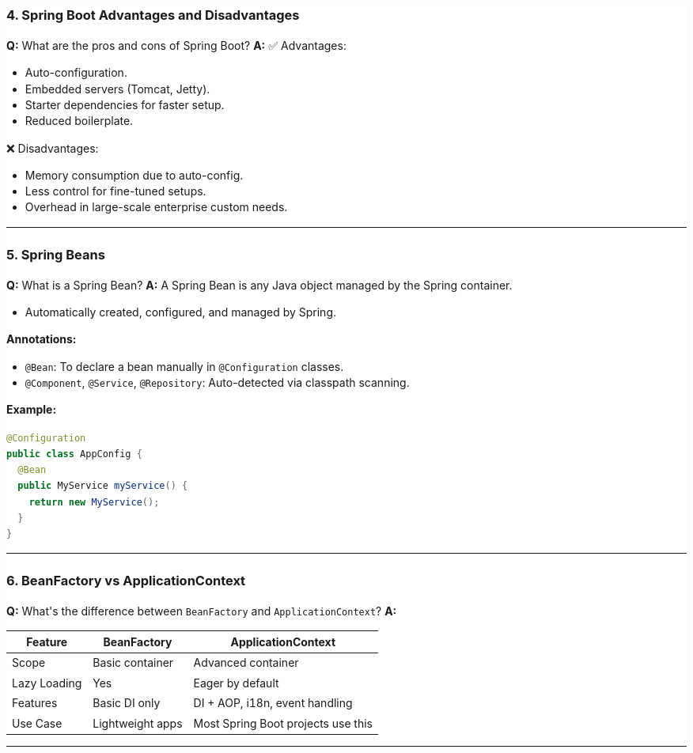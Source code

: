 
### 4. **Spring Boot Advantages and Disadvantages**

**Q:** What are the pros and cons of Spring Boot? **A:** ✅ Advantages:

- Auto-configuration.
- Embedded servers (Tomcat, Jetty).
- Starter dependencies for faster setup.
- Reduced boilerplate.

❌ Disadvantages:

- Memory consumption due to auto-config.
- Less control for fine-tuned setups.
- Overhead in large-scale enterprise custom needs.

---

### 5. **Spring Beans**

**Q:** What is a Spring Bean? **A:** A Spring Bean is any Java object managed by
the Spring container.

- Automatically created, configured, and managed by Spring.

**Annotations:**

- `@Bean`: To declare a bean manually in `@Configuration` classes.
- `@Component`, `@Service`, `@Repository`: Auto-detected via classpath scanning.

**Example:**

```java
@Configuration
public class AppConfig {
  @Bean
  public MyService myService() {
    return new MyService();
  }
}
```

---

### 6. **BeanFactory vs ApplicationContext**

**Q:** What's the difference between `BeanFactory` and `ApplicationContext`?
**A:**

| Feature      | BeanFactory      | ApplicationContext                 |
| ------------ | ---------------- | ---------------------------------- |
| Scope        | Basic container  | Advanced container                 |
| Lazy Loading | Yes              | Eager by default                   |
| Features     | Basic DI only    | DI + AOP, i18n, event handling     |
| Use Case     | Lightweight apps | Most Spring Boot projects use this |

---